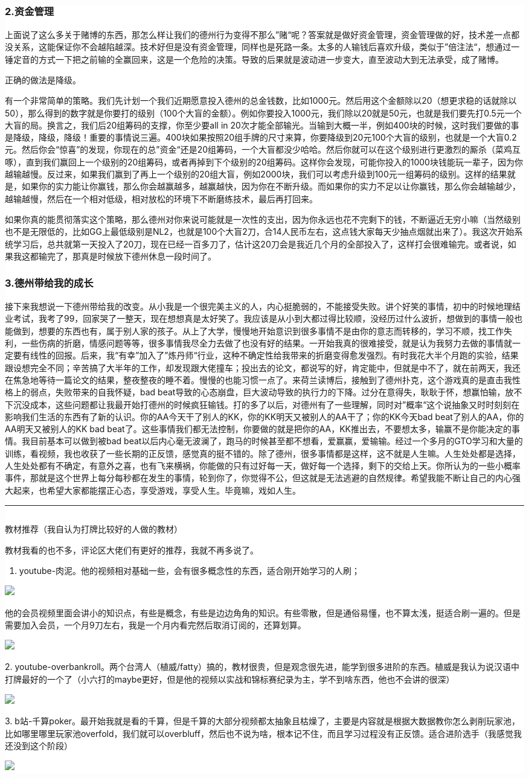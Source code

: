 ### 2.资金管理

上面说了这么多关于赌博的东西，那怎么样让我们的德州行为变得不那么”赌“呢？答案就是做好资金管理，资金管理做的好，技术差一点都没关系，这能保证你不会越陷越深。技术好但是没有资金管理，同样也是死路一条。太多的人输钱后喜欢升级，类似于”倍注法“，想通过一锤定音的方式一下把之前输的全赢回来，这是一个危险的决策。导致的后果就是波动进一步变大，直至波动大到无法承受，成了赌博。

正确的做法是降级。

有一个非常简单的策略。我们先计划一个我们近期愿意投入德州的总金钱数，比如1000元。然后用这个金额除以20（想更求稳的话就除以50），那么得到的数字就是你要打的级别（100个大盲的金额）。例如你要投入1000元，我们除以20就是50元，也就是我们要先打0.5元一个大盲的局。换言之，我们后20组筹码的支撑，你至少要all in 20次才能全部输光。当输到大概一半，例如400块的时候，这时我们要做的事是降级，降级，降级！重要的事情说三遍。400块如果按照20组手牌的尺寸来算，你要降级到20元100个大盲的级别，也就是一个大盲0.2元。然后你会“惊喜”的发现，你现在的总”资金“还是20组筹码，一个大盲都没少哈哈。然后你就可以在这个级别进行更激烈的厮杀（菜鸡互啄），直到我们赢回上一个级别的20组筹码，或者再掉到下个级别的20组筹码。这样你会发现，可能你投入的1000块钱能玩一辈子，因为你越输越慢。反过来，如果我们赢到了再上一个级别的20组大盲，例如2000块，我们可以考虑升级到100元一组筹码的级别。这样的结果就是，如果你的实力能让你赢钱，那么你会越赢越多，越赢越快，因为你在不断升级。而如果你的实力不足以让你赢钱，那么你会越输越少，越输越慢，然后在一个相对低级，相对放松的环境下不断磨练技术，最后再打回来。

如果你真的能贯彻落实这个策略，那么德州对你来说可能就是一次性的支出，因为你永远也花不完剩下的钱，不断逼近无穷小嘛（当然级别也不是无限低的，比如GG上最低级别是NL2，也就是100个大盲2刀，合14人民币左右，这点钱大家每天少抽点烟就出来了）。我这次开始系统学习后，总共就第一天投入了20刀，现在已经一百多刀了，估计这20刀会是我近几个月的全部投入了，这样打会很难输完。或者说，如果我这都输完了，那真是时候放下德州休息一段时间了。

### 3.德州带给我的成长

接下来我想说一下德州带给我的改变。从小我是一个很完美主义的人，内心挺脆弱的，不能接受失败。讲个好笑的事情，初中的时候地理结业考试，我考了99，回家哭了一整天，现在想想真是太好笑了。我应该是从小到大都过得比较顺，没经历过什么波折，想做到的事情一般也能做到，想要的东西也有，属于别人家的孩子。从上了大学，慢慢地开始意识到很多事情不是由你的意志而转移的，学习不顺，找工作失利，一些伤病的折磨，情感问题等等，很多事情我尽全力去做了也没有好的结果。一开始我真的很难接受，就是认为我努力去做的事情就一定要有线性的回报。后来，我“有幸”加入了”炼丹师“行业，这种不确定性给我带来的折磨变得愈发强烈。有时我花大半个月跑的实验，结果跟设想完全不同；辛苦搞了大半年的工作，却发现跟大佬撞车；投出去的论文，都说写的好，肯定能中，但就是中不了，就在前两天，我还在焦急地等待一篇论文的结果，整夜整夜的睡不着。慢慢的也能习惯一点了。来荷兰读博后，接触到了德州扑克，这个游戏真的是直击我性格上的弱点，失败带来的自我怀疑，bad beat导致的心态崩盘，巨大波动导致的执行力的下降。过分在意得失，耿耿于怀，想赢怕输，放不下沉没成本，这些问题都让我最开始打德州的时候疯狂输钱。打的多了以后，对德州有了一些理解，同时对”概率“这个说抽象又时时刻刻在影响我们生活的东西有了新的认识。你的AA今天干了别人的KK，你的KK明天又被别人的AA干了；你的KK今天bad beat了别人的AA，你的AA明天又被别人的KK bad beat了。这些事情我们都无法控制，你要做的就是把你的AA，KK推出去，不要想太多，输赢不是你能决定的事情。我目前基本可以做到被bad beat以后内心毫无波澜了，跑马的时候甚至都不想看，爱赢赢，爱输输。经过一个多月的GTO学习和大量的训练，看视频，我也收获了一些长期的正反馈，感觉真的挺不错的。除了德州，很多事情都是这样，这不就是人生嘛。人生处处都是选择，人生处处都有不确定，有意外之喜，也有飞来横祸，你能做的只有过好每一天，做好每一个选择，剩下的交给上天。你所认为的一些小概率事件，那就是这个世界上每分每秒都在发生的事情，轮到你了，你觉得不公，但这就是无法逃避的自然规律。希望我能不断让自己的内心强大起来，也希望大家都能摆正心态，享受游戏，享受人生。毕竟嘛，戏如人生。

---

##   
教材推荐（我自认为打牌比较好的人做的教材）

教材我看的也不多，评论区大佬们有更好的推荐，我就不再多说了。

1. youtube-肉泥。他的视频相对基础一些，会有很多概念性的东西，适合刚开始学习的人刷；

![](https://proxy-prod.omnivore-image-cache.app/2426x672,sNkWEjoL78z5ar87ACk8vqiAavBmjFwzRXVHykCdnLQU/https://pic4.zhimg.com/v2-78e614d7ce4c7d8ce8bfbe0ef10e82e3_b.jpg)

他的会员视频里面会讲小的知识点，有些是概念，有些是边边角角的知识。有些零散，但是通俗易懂，也不算太浅，挺适合刷一遍的。但是需要加入会员，一个月9刀左右，我是一个月内看完然后取消订阅的，还算划算。

![](https://proxy-prod.omnivore-image-cache.app/2230x618,sIVNOLZvdsoFA8gMgmOiyvWVMgYNa3FFK89MWv8aZFFs/https://pic4.zhimg.com/v2-983eca1a3ec8f73f39187643d522b1f3_b.jpg)

2\. youtube-overbankroll。两个台湾人（植威/fatty）搞的，教材很贵，但是观念很先进，能学到很多进阶的东西。植威是我认为说汉语中打牌最好的一个了（小六打的maybe更好，但是他的视频以实战和锦标赛纪录为主，学不到啥东西，他也不会讲的很深）

![](https://proxy-prod.omnivore-image-cache.app/2382x0,sO2sQ6az04tc8scoYj9ui8Ln_MtMEoQXAQt5n6j8wviU/https://pic2.zhimg.com/v2-b54bfbb584da76b10dbd88b2096d99ad_b.jpg)

3\. b站-千算poker。最开始我就是看的千算，但是千算的大部分视频都太抽象且枯燥了，主要是内容就是根据大数据教你怎么剥削玩家池，比如哪里哪里玩家池overfold，我们就可以overbluff，然后也不说为啥，根本记不住，而且学习过程没有正反馈。适合进阶选手（我感觉我还没到这个阶段）

![](https://proxy-prod.omnivore-image-cache.app/2786x1378,sA_XC43hjHjcVeSrZZxoHJXe4ol11lrnS1rZ8s2Pkpic/https://pic3.zhimg.com/v2-cb75afa252792d76d5bf88fd4ca1306e_b.jpg)
